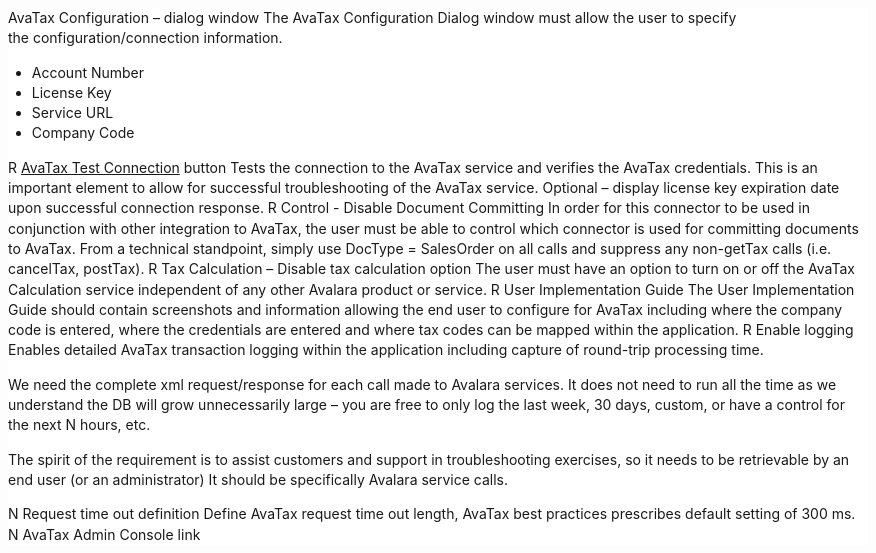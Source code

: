 <td valign="top">AvaTax Configuration – dialog window</td>
<td valign="top">The AvaTax Configuration Dialog window must allow the user to specify the configuration/connection information.
<ul>
	<li>Account Number</li>
	<li>License Key</li>
	<li>Service URL</li>
	<li>Company Code</li>
</ul>
</td>
</tr>
<tr>
<td valign="top">R</td>
<td valign="top"><a href="/api-reference/avatax15.php#estimateTax">AvaTax Test Connection</a> button</td>
<td valign="top">Tests the connection to the AvaTax service and verifies the AvaTax credentials. This is an important element to allow for successful troubleshooting of the AvaTax service. Optional – display license key expiration date upon successful connection response.</td>
</tr>
<tr>
<td valign="top">R</td>
<td valign="top">Control - Disable Document Committing</td>
<td valign="top">In order for this connector to be used in conjunction with other integration to AvaTax, the user must be able to control which connector is used for committing documents to AvaTax. From a technical standpoint, simply use DocType = SalesOrder on all calls and suppress any non-getTax calls (i.e. cancelTax, postTax).</td>
</tr>
<tr>
<td valign="top">R</td>
<td valign="top">Tax Calculation – Disable tax calculation option</td>
<td valign="top">The user must have an option to turn on or off the AvaTax Calculation service independent of any other Avalara product or service.</td>
</tr>
<tr>
<td valign="top">R</td>
<td valign="top">User Implementation Guide</td>
<td valign="top">The User Implementation Guide should contain screenshots and information allowing the end user to configure for AvaTax including where the company code is entered, where the credentials are entered and where tax codes can be mapped within the application.</td>
</tr>
<tr>
<td valign="top">R</td>
<td valign="top">Enable logging</td>
<td valign="top">Enables detailed AvaTax transaction logging within the application including capture of round-trip processing time.

We need the complete xml request/response for each call made to Avalara services. It does not need to run all the time as we understand the DB will grow unnecessarily large – you are free to only log the last week, 30 days, custom, or have a control for the next N hours, etc.

The spirit of the requirement is to assist customers and support in troubleshooting exercises, so it needs to be retrievable by an end user (or an administrator) It should be specifically Avalara service calls.</td>
</tr>
<tr>
<td valign="top">N</td>
<td valign="top">Request time out definition</td>
<td valign="top">Define AvaTax request time out length, AvaTax best practices prescribes default setting of 300 ms.</td>
</tr>
<tr>
<td valign="top">N</td>
<td valign="top">AvaTax Admin Console link</td>